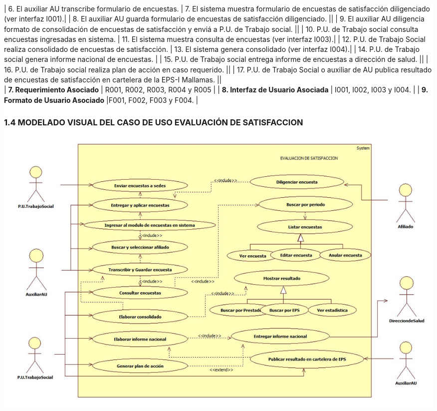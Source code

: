 | 6. El auxiliar  AU transcribe formulario de encuestas.  | 7. El sistema muestra formulario de encuestas de satisfacción diligenciado (ver interfaz I001).|
| 8. El auxiliar  AU  guarda formulario de encuestas de satisfacción diligenciado.  ||
| 9. El auxiliar  AU  diligencia formato de consolidación de encuestas de satisfacción y enviá a P.U. de Trabajo social.  ||
| 10. P.U. de Trabajo social consulta encuestas ingresadas en sistema. | 11. El sistema muestra consulta de encuestas (ver interfaz I003).|
| 12. P.U. de Trabajo Social realiza consolidado de encuestas de satisfacción.  | 13. El sistema genera consolidado (ver interfaz I004).|
| 14. P.U. de Trabajo social genera informe nacional de encuestas. | 
| 15. P.U. de Trabajo social entrega informe de encuestas a dirección de salud. ||
| 16. P.U. de Trabajo social realiza plan de acción en caso requerido. ||
| 17. P.U. de Trabajo Social o auxiliar de AU publica resultado de encuestas de satisfacción  en cartelera de la EPS-I Mallamas. ||  
| **7. Requerimiento Asociado** | R001, R002, R003, R004 y R005 |
| **8. Interfaz de Usuario Asociada** | I001, I002, I003 y I004. |
| **9. Formato de Usuario Asociado** |F001, F002, F003 y F004.  |

### 1.4 MODELADO VISUAL DEL CASO DE USO EVALUACIÓN DE SATISFACCION

![Con titulo](img/CasoUsoEvaluacionSatisfaccion.jpg "Caso de uso")
